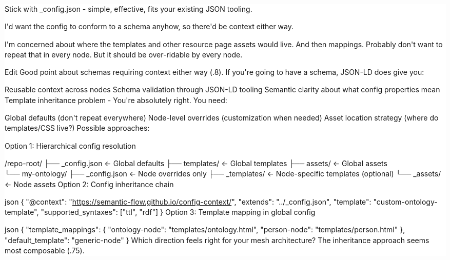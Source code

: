 Stick with _config.json - simple, effective, fits your existing JSON tooling.




I'd want the config to conform to a schema anyhow, so there'd be context either way. 

I'm concerned about where the templates and other resource page assets would live. And then mappings. Probably don't want to repeat that in every node. But it should be over-ridable by every node.

Edit
Good point about schemas requiring context either way (.8). If you're going to have a schema, JSON-LD does give you:

Reusable context across nodes
Schema validation through JSON-LD tooling
Semantic clarity about what config properties mean
Template inheritance problem - You're absolutely right. You need:

Global defaults (don't repeat everywhere)
Node-level overrides (customization when needed)
Asset location strategy (where do templates/CSS live?)
Possible approaches:

Option 1: Hierarchical config resolution

/repo-root/
├── _config.json              ← Global defaults
├── templates/                ← Global templates
├── assets/                   ← Global assets  
└── my-ontology/
    ├── _config.json          ← Node overrides only
    ├── _templates/           ← Node-specific templates (optional)
    └── _assets/              ← Node assets
Option 2: Config inheritance chain

json
{
  "@context": "https://semantic-flow.github.io/config-context/",
  "extends": "../_config.json",
  "template": "custom-ontology-template",
  "supported_syntaxes": ["ttl", "rdf"]
}
Option 3: Template mapping in global config

json
{
  "template_mappings": {
    "ontology-node": "templates/ontology.html",
    "person-node": "templates/person.html"
  },
  "default_template": "generic-node"
}
Which direction feels right for your mesh architecture? The inheritance approach seems most composable (.75).

